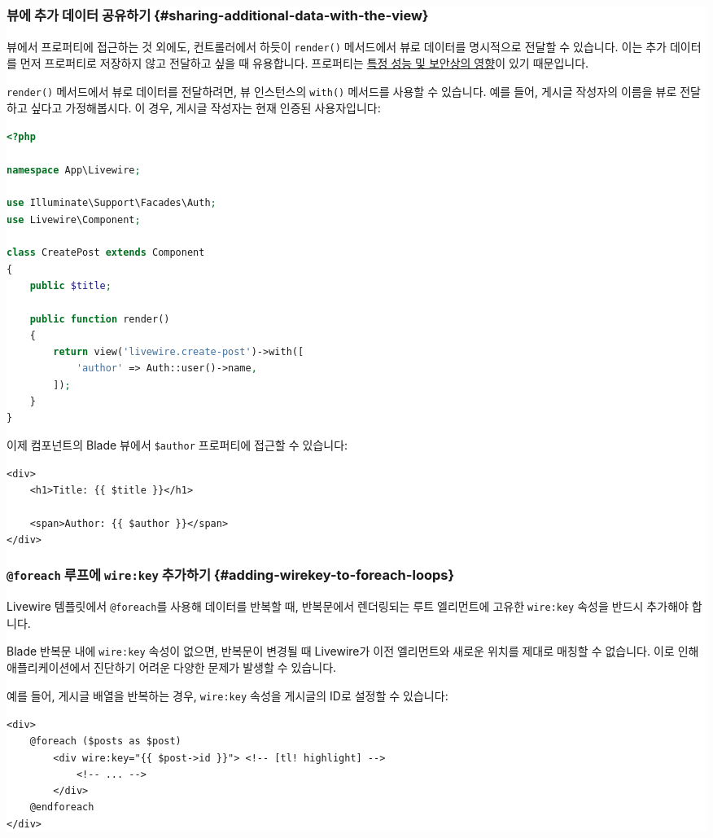 ### 뷰에 추가 데이터 공유하기 {#sharing-additional-data-with-the-view}

뷰에서 프로퍼티에 접근하는 것 외에도, 컨트롤러에서 하듯이 `render()` 메서드에서 뷰로 데이터를 명시적으로 전달할 수 있습니다. 이는 추가 데이터를 먼저 프로퍼티로 저장하지 않고 전달하고 싶을 때 유용합니다. 프로퍼티는 [특정 성능 및 보안상의 영향](/livewire/3.x/properties#security-concerns)이 있기 때문입니다.

`render()` 메서드에서 뷰로 데이터를 전달하려면, 뷰 인스턴스의 `with()` 메서드를 사용할 수 있습니다. 예를 들어, 게시글 작성자의 이름을 뷰로 전달하고 싶다고 가정해봅시다. 이 경우, 게시글 작성자는 현재 인증된 사용자입니다:

```php
<?php

namespace App\Livewire;

use Illuminate\Support\Facades\Auth;
use Livewire\Component;

class CreatePost extends Component
{
    public $title;

    public function render()
    {
        return view('livewire.create-post')->with([
	        'author' => Auth::user()->name,
	    ]);
    }
}
```

이제 컴포넌트의 Blade 뷰에서 `$author` 프로퍼티에 접근할 수 있습니다:

```blade
<div>
	<h1>Title: {{ $title }}</h1>

	<span>Author: {{ $author }}</span>
</div>
```

### `@foreach` 루프에 `wire:key` 추가하기 {#adding-wirekey-to-foreach-loops}

Livewire 템플릿에서 `@foreach`를 사용해 데이터를 반복할 때, 반복문에서 렌더링되는 루트 엘리먼트에 고유한 `wire:key` 속성을 반드시 추가해야 합니다.

Blade 반복문 내에 `wire:key` 속성이 없으면, 반복문이 변경될 때 Livewire가 이전 엘리먼트와 새로운 위치를 제대로 매칭할 수 없습니다. 이로 인해 애플리케이션에서 진단하기 어려운 다양한 문제가 발생할 수 있습니다.

예를 들어, 게시글 배열을 반복하는 경우, `wire:key` 속성을 게시글의 ID로 설정할 수 있습니다:

```blade
<div>
    @foreach ($posts as $post)
        <div wire:key="{{ $post->id }}"> <!-- [tl! highlight] -->
            <!-- ... -->
        </div>
    @endforeach
</div>
```
